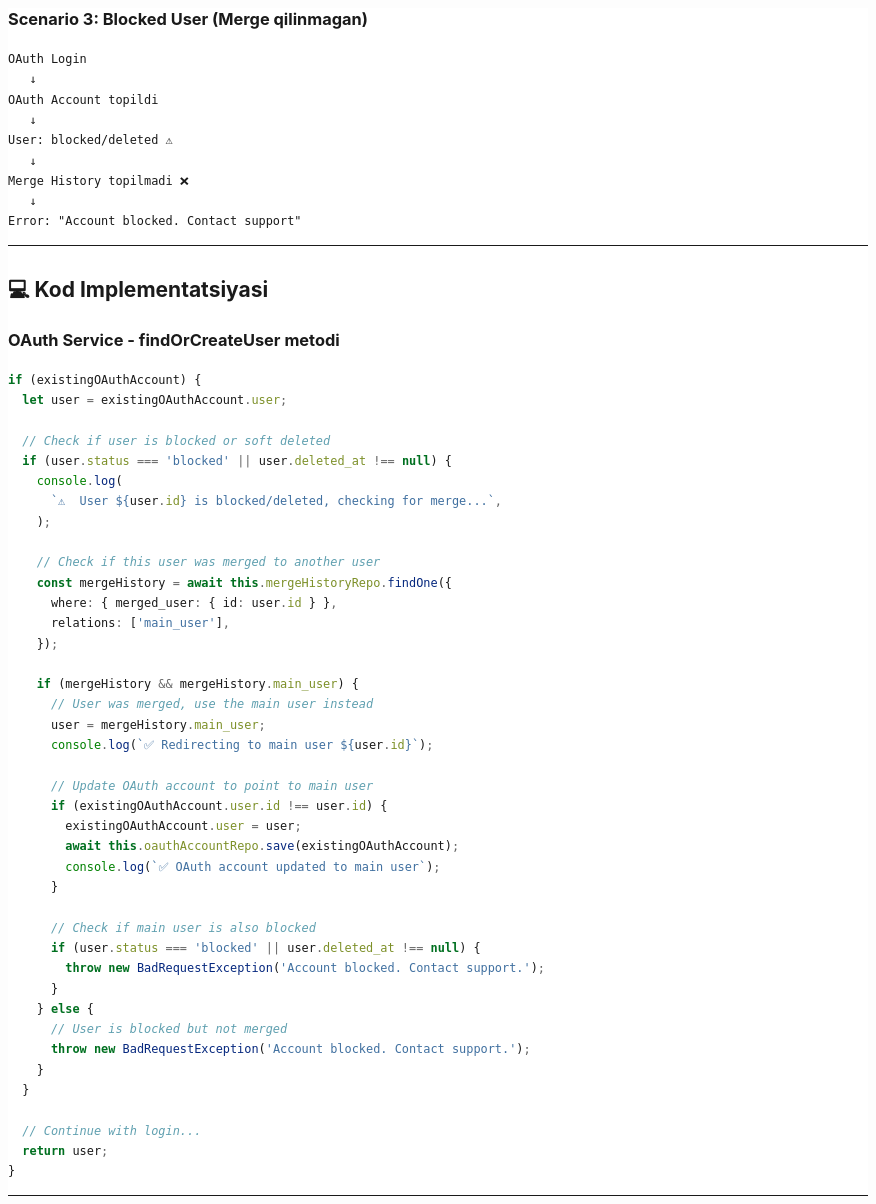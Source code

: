 ### Scenario 3: Blocked User (Merge qilinmagan)

```
OAuth Login
   ↓
OAuth Account topildi
   ↓
User: blocked/deleted ⚠️
   ↓
Merge History topilmadi ❌
   ↓
Error: "Account blocked. Contact support"
```

---

## 💻 Kod Implementatsiyasi

### OAuth Service - findOrCreateUser metodi

```typescript
if (existingOAuthAccount) {
  let user = existingOAuthAccount.user;

  // Check if user is blocked or soft deleted
  if (user.status === 'blocked' || user.deleted_at !== null) {
    console.log(
      `⚠️  User ${user.id} is blocked/deleted, checking for merge...`,
    );

    // Check if this user was merged to another user
    const mergeHistory = await this.mergeHistoryRepo.findOne({
      where: { merged_user: { id: user.id } },
      relations: ['main_user'],
    });

    if (mergeHistory && mergeHistory.main_user) {
      // User was merged, use the main user instead
      user = mergeHistory.main_user;
      console.log(`✅ Redirecting to main user ${user.id}`);

      // Update OAuth account to point to main user
      if (existingOAuthAccount.user.id !== user.id) {
        existingOAuthAccount.user = user;
        await this.oauthAccountRepo.save(existingOAuthAccount);
        console.log(`✅ OAuth account updated to main user`);
      }

      // Check if main user is also blocked
      if (user.status === 'blocked' || user.deleted_at !== null) {
        throw new BadRequestException('Account blocked. Contact support.');
      }
    } else {
      // User is blocked but not merged
      throw new BadRequestException('Account blocked. Contact support.');
    }
  }

  // Continue with login...
  return user;
}
```

---